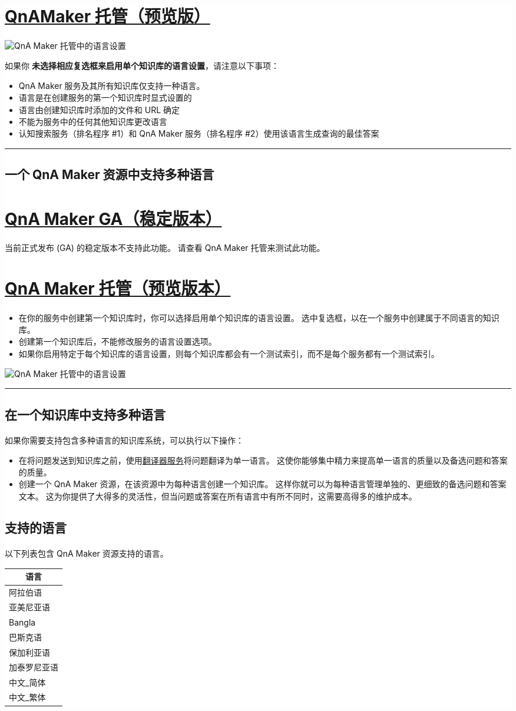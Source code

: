 # <a name="qnamaker-managed-preview"></a>[QnAMaker 托管（预览版）](#tab/v2)
![QnA Maker 托管中的语言设置](../media/language-support/language-setting-managed.png)

如果你 **未选择相应复选框来启用单个知识库的语言设置**，请注意以下事项： 
* QnA Maker 服务及其所有知识库仅支持一种语言。
* 语言是在创建服务的第一个知识库时显式设置的
* 语言由创建知识库时添加的文件和 URL 确定
* 不能为服务中的任何其他知识库更改语言
* 认知搜索服务（排名程序 #1）和 QnA Maker 服务（排名程序 #2）使用该语言生成查询的最佳答案

---

## <a name="supporting-multiple-languages-in-one-qna-maker-resource"></a>一个 QnA Maker 资源中支持多种语言

# <a name="qna-maker-ga-stable-release"></a>[QnA Maker GA（稳定版本）](#tab/v1)
当前正式发布 (GA) 的稳定版本不支持此功能。 请查看 QnA Maker 托管来测试此功能。 

# <a name="qna-maker-managed-preview-release"></a>[QnA Maker 托管（预览版本）](#tab/v2)
* 在你的服务中创建第一个知识库时，你可以选择启用单个知识库的语言设置。 选中复选框，以在一个服务中创建属于不同语言的知识库。
* 创建第一个知识库后，不能修改服务的语言设置选项。
* 如果你启用特定于每个知识库的语言设置，则每个知识库都会有一个测试索引，而不是每个服务都有一个测试索引。 

![QnA Maker 托管中的语言设置](../media/language-support/language-setting-managed.png)

---

## <a name="supporting-multiple-languages-in-one-knowledge-base"></a>在一个知识库中支持多种语言

如果你需要支持包含多种语言的知识库系统，可以执行以下操作：

* 在将问题发送到知识库之前，使用[翻译器服务](../../translator/translator-info-overview.md)将问题翻译为单一语言。 这使你能够集中精力来提高单一语言的质量以及备选问题和答案的质量。
* 创建一个 QnA Maker 资源，在该资源中为每种语言创建一个知识库。 这样你就可以为每种语言管理单独的、更细致的备选问题和答案文本。 这为你提供了大得多的灵活性，但当问题或答案在所有语言中有所不同时，这需要高得多的维护成本。


## <a name="languages-supported"></a>支持的语言

以下列表包含 QnA Maker 资源支持的语言。 

| 语言 |
|--|
| 阿拉伯语 |
| 亚美尼亚语 |
| Bangla |
| 巴斯克语 |
| 保加利亚语 |
| 加泰罗尼亚语 |
| 中文_简体 |
| 中文_繁体 |